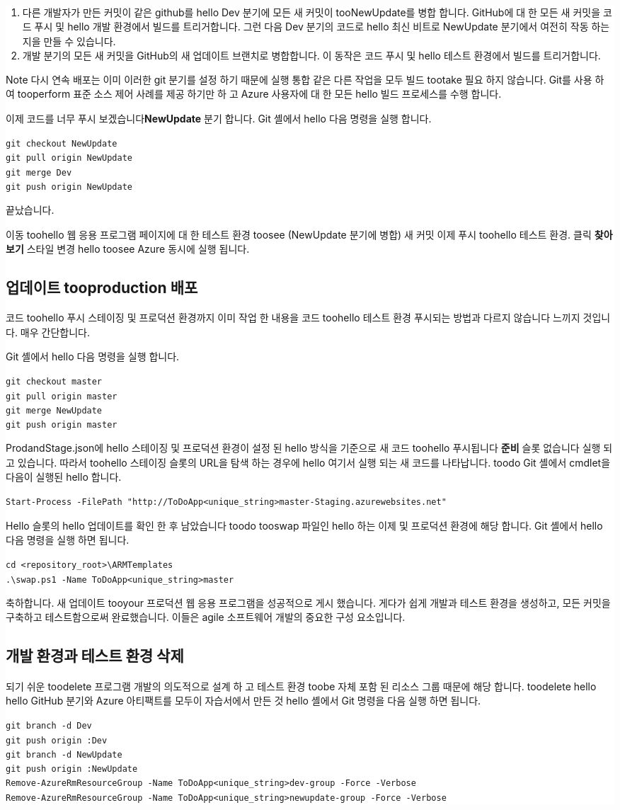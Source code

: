 1. 다른 개발자가 만든 커밋이 같은 github를 hello Dev 분기에 모든 새 커밋이 tooNewUpdate를 병합 합니다. GitHub에 대 한 모든 새 커밋을 코드 푸시 및 hello 개발 환경에서 빌드를 트리거합니다. 그런 다음 Dev 분기의 코드로 hello 최신 비트로 NewUpdate 분기에서 여전히 작동 하는지을 만들 수 있습니다.
2. 개발 분기의 모든 새 커밋을 GitHub의 새 업데이트 브랜치로 병합합니다. 이 동작은 코드 푸시 및 hello 테스트 환경에서 빌드를 트리거합니다. 

Note 다시 연속 배포는 이미 이러한 git 분기를 설정 하기 때문에 실행 통합 같은 다른 작업을 모두 빌드 tootake 필요 하지 않습니다. Git를 사용 하 여 tooperform 표준 소스 제어 사례를 제공 하기만 하 고 Azure 사용자에 대 한 모든 hello 빌드 프로세스를 수행 합니다.

이제 코드를 너무 푸시 보겠습니다**NewUpdate** 분기 합니다. Git 셸에서 hello 다음 명령을 실행 합니다.

    git checkout NewUpdate
    git pull origin NewUpdate
    git merge Dev
    git push origin NewUpdate

끝났습니다. 

이동 toohello 웹 응용 프로그램 페이지에 대 한 테스트 환경 toosee (NewUpdate 분기에 병합) 새 커밋 이제 푸시 toohello 테스트 환경. 클릭 **찾아보기** 스타일 변경 hello toosee Azure 동시에 실행 됩니다.

## <a name="deploy-update-tooproduction"></a>업데이트 tooproduction 배포
코드 toohello 푸시 스테이징 및 프로덕션 환경까지 이미 작업 한 내용을 코드 toohello 테스트 환경 푸시되는 방법과 다르지 않습니다 느끼지 것입니다. 매우 간단합니다. 

Git 셸에서 hello 다음 명령을 실행 합니다.

    git checkout master
    git pull origin master
    git merge NewUpdate
    git push origin master

ProdandStage.json에 hello 스테이징 및 프로덕션 환경이 설정 된 hello 방식을 기준으로 새 코드 toohello 푸시됩니다 **준비** 슬롯 없습니다 실행 되 고 있습니다. 따라서 toohello 스테이징 슬롯의 URL을 탐색 하는 경우에 hello 여기서 실행 되는 새 코드를 나타납니다. toodo Git 셸에서 cmdlet을 다음이 실행된 hello 합니다.

    Start-Process -FilePath "http://ToDoApp<unique_string>master-Staging.azurewebsites.net"

Hello 슬롯의 hello 업데이트를 확인 한 후 남았습니다 toodo tooswap 파일인 hello 하는 이제 및 프로덕션 환경에 해당 합니다. Git 셸에서 hello 다음 명령을 실행 하면 됩니다.

    cd <repository_root>\ARMTemplates
    .\swap.ps1 -Name ToDoApp<unique_string>master

축하합니다. 새 업데이트 tooyour 프로덕션 웹 응용 프로그램을 성공적으로 게시 했습니다. 게다가 쉽게 개발과 테스트 환경을 생성하고, 모든 커밋을 구축하고 테스트함으로써 완료했습니다. 이들은 agile 소프트웨어 개발의 중요한 구성 요소입니다.

<a name="delete"></a>

## <a name="delete-dev-and-test-environments"></a>개발 환경과 테스트 환경 삭제
되기 쉬운 toodelete 프로그램 개발의 의도적으로 설계 하 고 테스트 환경 toobe 자체 포함 된 리소스 그룹 때문에 해당 합니다. toodelete hello hello GitHub 분기와 Azure 아티팩트를 모두이 자습서에서 만든 것 hello 셸에서 Git 명령을 다음 실행 하면 됩니다.

    git branch -d Dev
    git push origin :Dev
    git branch -d NewUpdate
    git push origin :NewUpdate
    Remove-AzureRmResourceGroup -Name ToDoApp<unique_string>dev-group -Force -Verbose
    Remove-AzureRmResourceGroup -Name ToDoApp<unique_string>newupdate-group -Force -Verbose
